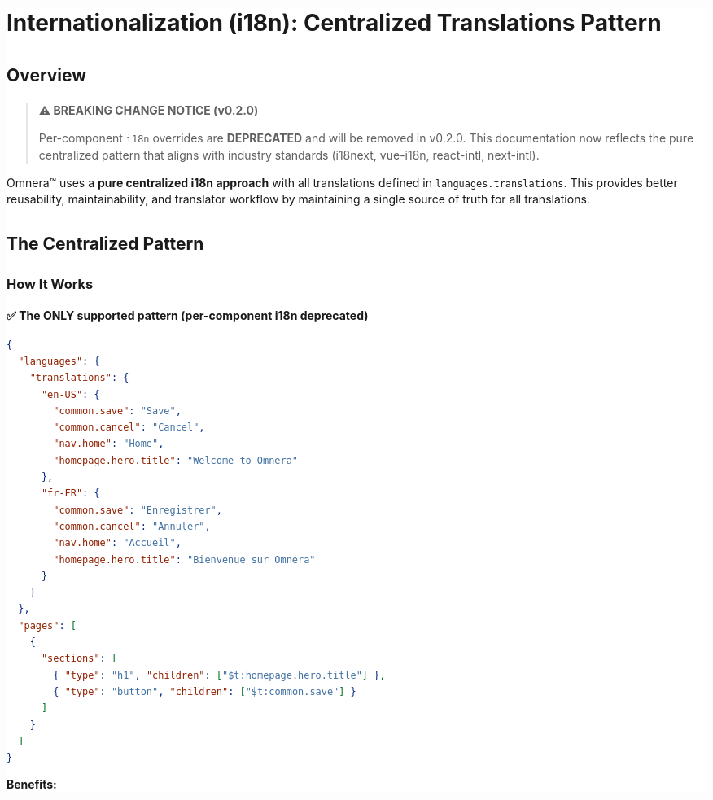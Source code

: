 # Internationalization (i18n): Centralized Translations Pattern

## Overview

> **⚠️ BREAKING CHANGE NOTICE (v0.2.0)**
>
> Per-component `i18n` overrides are **DEPRECATED** and will be removed in v0.2.0. This documentation now reflects the pure centralized pattern that aligns with industry standards (i18next, vue-i18n, react-intl, next-intl).

Omnera™ uses a **pure centralized i18n approach** with all translations defined in `languages.translations`. This provides better reusability, maintainability, and translator workflow by maintaining a single source of truth for all translations.

## The Centralized Pattern

### How It Works

**✅ The ONLY supported pattern (per-component i18n deprecated)**

```json
{
  "languages": {
    "translations": {
      "en-US": {
        "common.save": "Save",
        "common.cancel": "Cancel",
        "nav.home": "Home",
        "homepage.hero.title": "Welcome to Omnera"
      },
      "fr-FR": {
        "common.save": "Enregistrer",
        "common.cancel": "Annuler",
        "nav.home": "Accueil",
        "homepage.hero.title": "Bienvenue sur Omnera"
      }
    }
  },
  "pages": [
    {
      "sections": [
        { "type": "h1", "children": ["$t:homepage.hero.title"] },
        { "type": "button", "children": ["$t:common.save"] }
      ]
    }
  ]
}
```

**Benefits:**
